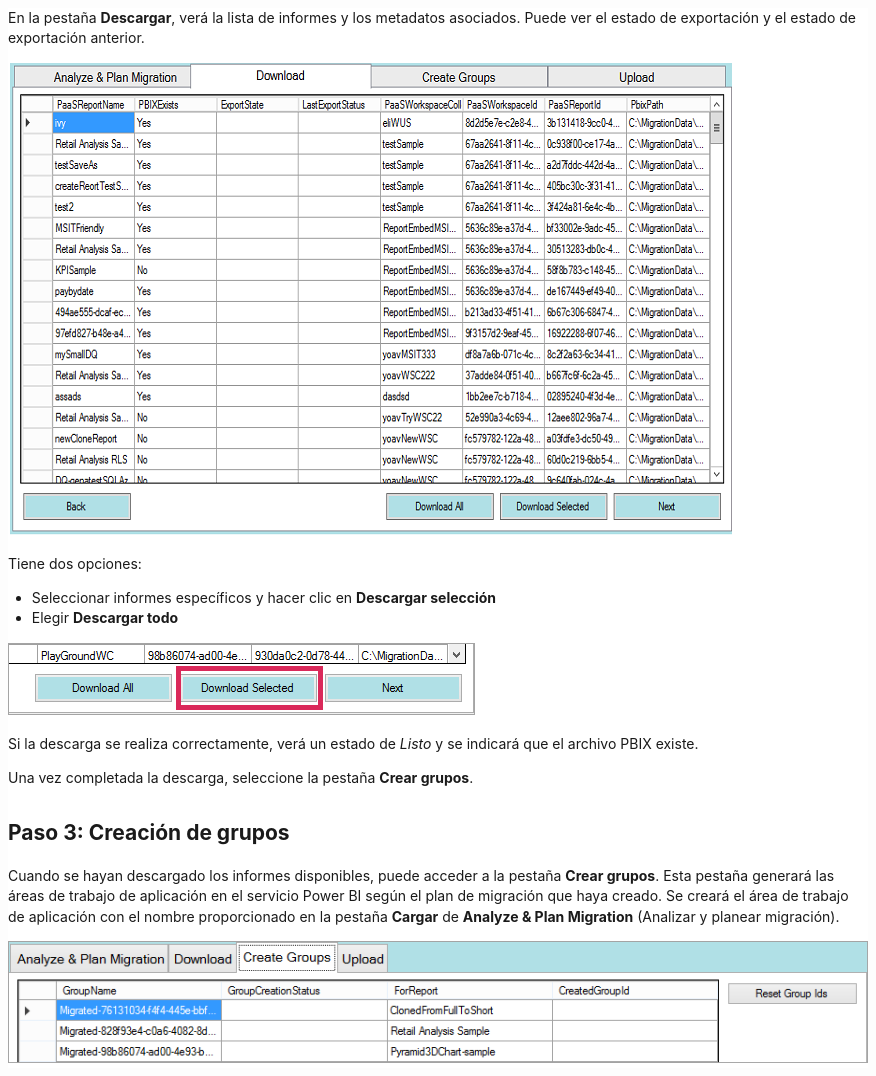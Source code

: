 En la pestaña **Descargar**, verá la lista de informes y los metadatos asociados. Puede ver el estado de exportación y el estado de exportación anterior.

![Pestaña Descargar](media/migrate-tool/migrate-tool-download-tab.png)

Tiene dos opciones:

* Seleccionar informes específicos y hacer clic en **Descargar selección**
* Elegir **Descargar todo**

![Botón Descargar selección](media/migrate-tool/migrate-tool-download-options.png)

Si la descarga se realiza correctamente, verá un estado de *Listo* y se indicará que el archivo PBIX existe.

Una vez completada la descarga, seleccione la pestaña **Crear grupos**.

## <a name="step-3-create-groups"></a>Paso 3: Creación de grupos

Cuando se hayan descargado los informes disponibles, puede acceder a la pestaña **Crear grupos**. Esta pestaña generará las áreas de trabajo de aplicación en el servicio Power BI según el plan de migración que haya creado. Se creará el área de trabajo de aplicación con el nombre proporcionado en la pestaña **Cargar** de **Analyze & Plan Migration** (Analizar y planear migración).

![Pestaña Crear grupos](media/migrate-tool/migrate-tool-create-groups.png)
